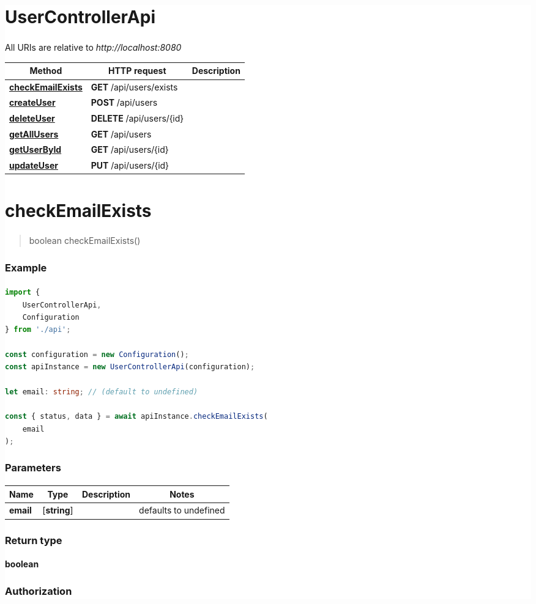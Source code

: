 # UserControllerApi

All URIs are relative to *http://localhost:8080*

|Method | HTTP request | Description|
|------------- | ------------- | -------------|
|[**checkEmailExists**](#checkemailexists) | **GET** /api/users/exists | |
|[**createUser**](#createuser) | **POST** /api/users | |
|[**deleteUser**](#deleteuser) | **DELETE** /api/users/{id} | |
|[**getAllUsers**](#getallusers) | **GET** /api/users | |
|[**getUserById**](#getuserbyid) | **GET** /api/users/{id} | |
|[**updateUser**](#updateuser) | **PUT** /api/users/{id} | |

# **checkEmailExists**
> boolean checkEmailExists()


### Example

```typescript
import {
    UserControllerApi,
    Configuration
} from './api';

const configuration = new Configuration();
const apiInstance = new UserControllerApi(configuration);

let email: string; // (default to undefined)

const { status, data } = await apiInstance.checkEmailExists(
    email
);
```

### Parameters

|Name | Type | Description  | Notes|
|------------- | ------------- | ------------- | -------------|
| **email** | [**string**] |  | defaults to undefined|


### Return type

**boolean**

### Authorization
